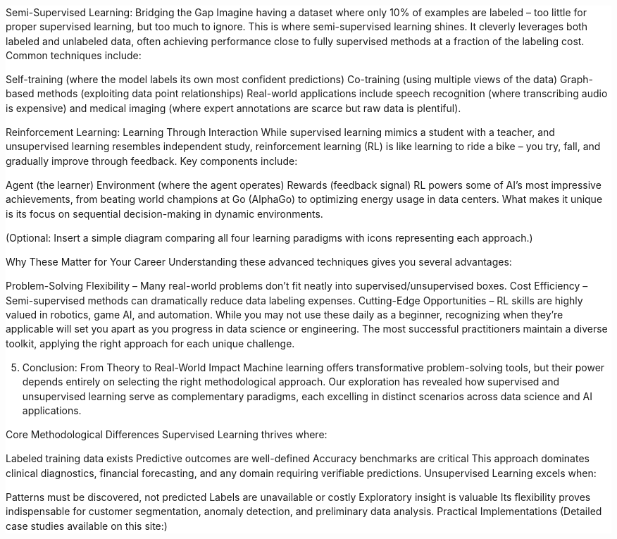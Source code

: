 Semi-Supervised Learning: Bridging the Gap
Imagine having a dataset where only 10% of examples are labeled – too little for proper supervised learning, but too much to ignore. This is where semi-supervised learning shines. It cleverly leverages both labeled and unlabeled data, often achieving performance close to fully supervised methods at a fraction of the labeling cost. Common techniques include:

Self-training (where the model labels its own most confident predictions)
Co-training (using multiple views of the data)
Graph-based methods (exploiting data point relationships)
Real-world applications include speech recognition (where transcribing audio is expensive) and medical imaging (where expert annotations are scarce but raw data is plentiful).

Reinforcement Learning: Learning Through Interaction
While supervised learning mimics a student with a teacher, and unsupervised learning resembles independent study, reinforcement learning (RL) is like learning to ride a bike – you try, fall, and gradually improve through feedback. Key components include:

Agent (the learner)
Environment (where the agent operates)
Rewards (feedback signal)
RL powers some of AI’s most impressive achievements, from beating world champions at Go (AlphaGo) to optimizing energy usage in data centers. What makes it unique is its focus on sequential decision-making in dynamic environments.

(Optional: Insert a simple diagram comparing all four learning paradigms with icons representing each approach.)

Why These Matter for Your Career
Understanding these advanced techniques gives you several advantages:

Problem-Solving Flexibility – Many real-world problems don’t fit neatly into supervised/unsupervised boxes.
Cost Efficiency – Semi-supervised methods can dramatically reduce data labeling expenses.
Cutting-Edge Opportunities – RL skills are highly valued in robotics, game AI, and automation.
While you may not use these daily as a beginner, recognizing when they’re applicable will set you apart as you progress in data science or engineering. The most successful practitioners maintain a diverse toolkit, applying the right approach for each unique challenge.

5. Conclusion: From Theory to Real-World Impact
   Machine learning offers transformative problem-solving tools, but their power depends entirely on selecting the right methodological approach. Our exploration has revealed how supervised and unsupervised learning serve as complementary paradigms, each excelling in distinct scenarios across data science and AI applications.

Core Methodological Differences
Supervised Learning thrives where:

Labeled training data exists
Predictive outcomes are well-defined
Accuracy benchmarks are critical
This approach dominates clinical diagnostics, financial forecasting, and any domain requiring verifiable predictions.
Unsupervised Learning excels when:

Patterns must be discovered, not predicted
Labels are unavailable or costly
Exploratory insight is valuable
Its flexibility proves indispensable for customer segmentation, anomaly detection, and preliminary data analysis.
Practical Implementations
(Detailed case studies available on this site:)
